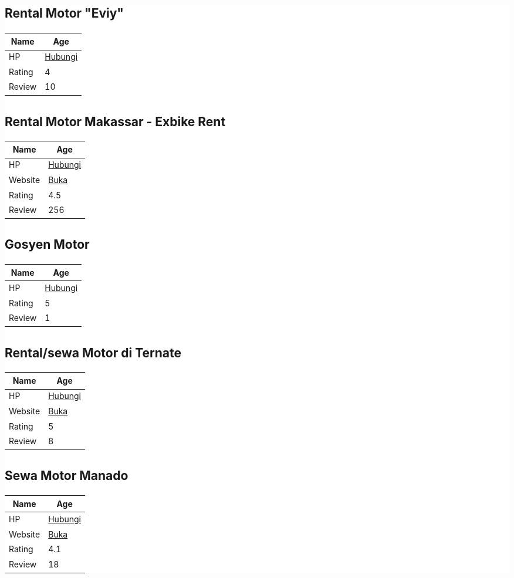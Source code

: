 
## Rental Motor &quot;Eviy&quot;

Name | Age
--------|------
HP | [Hubungi](https://pcandroidplayer.blogspot.com/?clayads=https://getnumber.ndower.dev?phone=MDgyMzQ4MzkyMDQ5)
Rating | 4
Review | 10


## Rental Motor Makassar - Exbike Rent

Name | Age
--------|------
HP | [Hubungi](https://pcandroidplayer.blogspot.com/?clayads=https://getnumber.ndower.dev?phone=MDgyMjkxMTkzMDE5)
Website | [Buka](https://pcandroidplayer.blogspot.com/?clayads=aHR0cDovL3d3dy5leGJpa2UtcmVudC5jb20v) 
Rating | 4.5
Review | 256


## Gosyen Motor

Name | Age
--------|------
HP | [Hubungi](https://pcandroidplayer.blogspot.com/?clayads=https://getnumber.ndower.dev?phone=MDg1Mjk5OTk3MjAz)
Rating | 5
Review | 1


## Rental/sewa Motor di Ternate

Name | Age
--------|------
HP | [Hubungi](https://pcandroidplayer.blogspot.com/?clayads=https://getnumber.ndower.dev?phone=MDgxMjQ0MzM4NTI3)
Website | [Buka](https://pcandroidplayer.blogspot.com/?clayads=aHR0cDovL3Nld2Ftb3RvcnRlcm5hdGVpZC53b3JkcHJlc3MuY29tLw==) 
Rating | 5
Review | 8


## Sewa Motor Manado

Name | Age
--------|------
HP | [Hubungi](https://pcandroidplayer.blogspot.com/?clayads=https://getnumber.ndower.dev?phone=MDgxMTQzNzgxOQ==)
Website | [Buka](https://pcandroidplayer.blogspot.com/?clayads=aHR0cHM6Ly9zZXdhbW90b3JtYW5hZG8uY29tLw==) 
Rating | 4.1
Review | 18
